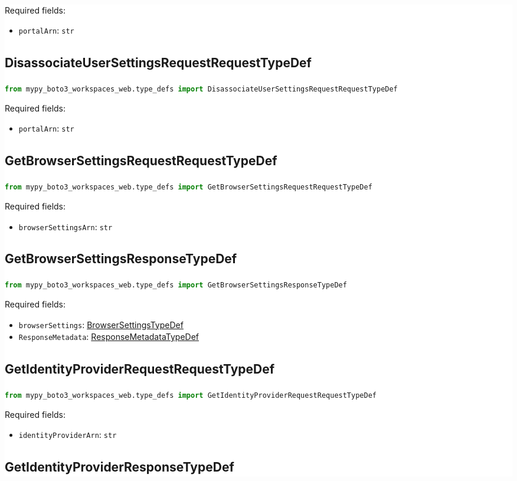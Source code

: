 Required fields:

- `portalArn`: `str`

<a id="disassociateusersettingsrequestrequesttypedef"></a>

## DisassociateUserSettingsRequestRequestTypeDef

```python
from mypy_boto3_workspaces_web.type_defs import DisassociateUserSettingsRequestRequestTypeDef
```

Required fields:

- `portalArn`: `str`

<a id="getbrowsersettingsrequestrequesttypedef"></a>

## GetBrowserSettingsRequestRequestTypeDef

```python
from mypy_boto3_workspaces_web.type_defs import GetBrowserSettingsRequestRequestTypeDef
```

Required fields:

- `browserSettingsArn`: `str`

<a id="getbrowsersettingsresponsetypedef"></a>

## GetBrowserSettingsResponseTypeDef

```python
from mypy_boto3_workspaces_web.type_defs import GetBrowserSettingsResponseTypeDef
```

Required fields:

- `browserSettings`:
  [BrowserSettingsTypeDef](./type_defs.md#browsersettingstypedef)
- `ResponseMetadata`:
  [ResponseMetadataTypeDef](./type_defs.md#responsemetadatatypedef)

<a id="getidentityproviderrequestrequesttypedef"></a>

## GetIdentityProviderRequestRequestTypeDef

```python
from mypy_boto3_workspaces_web.type_defs import GetIdentityProviderRequestRequestTypeDef
```

Required fields:

- `identityProviderArn`: `str`

<a id="getidentityproviderresponsetypedef"></a>

## GetIdentityProviderResponseTypeDef
